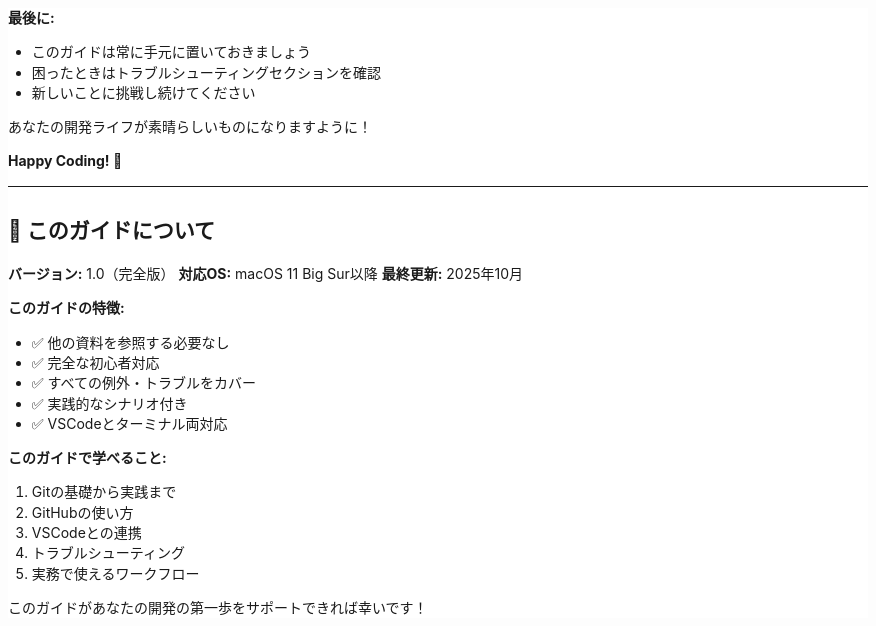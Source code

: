 **最後に:**
- このガイドは常に手元に置いておきましょう
- 困ったときはトラブルシューティングセクションを確認
- 新しいことに挑戦し続けてください

あなたの開発ライフが素晴らしいものになりますように！

**Happy Coding! 🚀**

---

## 📮 このガイドについて

**バージョン:** 1.0（完全版）
**対応OS:** macOS 11 Big Sur以降
**最終更新:** 2025年10月

**このガイドの特徴:**
- ✅ 他の資料を参照する必要なし
- ✅ 完全な初心者対応
- ✅ すべての例外・トラブルをカバー
- ✅ 実践的なシナリオ付き
- ✅ VSCodeとターミナル両対応

**このガイドで学べること:**
1. Gitの基礎から実践まで
2. GitHubの使い方
3. VSCodeとの連携
4. トラブルシューティング
5. 実務で使えるワークフロー

このガイドがあなたの開発の第一歩をサポートできれば幸いです！
